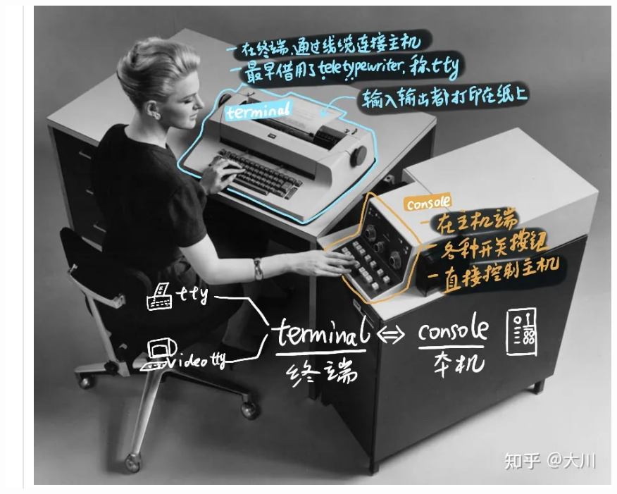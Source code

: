 > ![image-20240201193100579](assets/Linux%20%E5%9B%BE%E5%BD%A2%E4%BD%93%E7%B3%BB%E6%A6%82%E8%BF%B0%20&%20Wayland%20%E5%8D%8F%E8%AE%AE/image-20240201193100579.jpg)
>